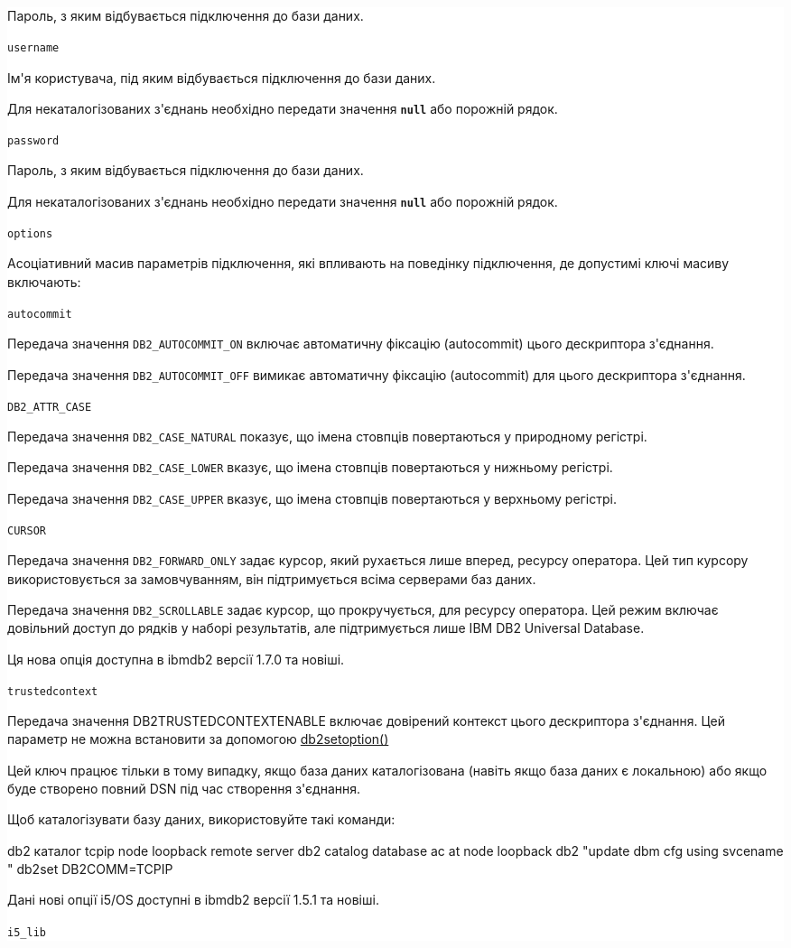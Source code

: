 Пароль, з яким відбувається підключення до бази даних.

`username`

Ім'я користувача, під яким відбувається підключення до бази даних.

Для некаталогізованих з'єднань необхідно передати значення **`null`** або порожній рядок.

`password`

Пароль, з яким відбувається підключення до бази даних.

Для некаталогізованих з'єднань необхідно передати значення **`null`** або порожній рядок.

`options`

Асоціативний масив параметрів підключення, які впливають на поведінку підключення, де допустимі ключі масиву включають:

`autocommit`

Передача значення `DB2_AUTOCOMMIT_ON` включає автоматичну фіксацію (autocommit) цього дескриптора з'єднання.

Передача значення `DB2_AUTOCOMMIT_OFF` вимикає автоматичну фіксацію (autocommit) для цього дескриптора з'єднання.

`DB2_ATTR_CASE`

Передача значення `DB2_CASE_NATURAL` показує, що імена стовпців повертаються у природному регістрі.

Передача значення `DB2_CASE_LOWER` вказує, що імена стовпців повертаються у нижньому регістрі.

Передача значення `DB2_CASE_UPPER` вказує, що імена стовпців повертаються у верхньому регістрі.

`CURSOR`

Передача значення `DB2_FORWARD_ONLY` задає курсор, який рухається лише вперед, ресурсу оператора. Цей тип курсору використовується за замовчуванням, він підтримується всіма серверами баз даних.

Передача значення `DB2_SCROLLABLE` задає курсор, що прокручується, для ресурсу оператора. Цей режим включає довільний доступ до рядків у наборі результатів, але підтримується лише IBM DB2 Universal Database.

Ця нова опція доступна в ibmdb2 версії 1.7.0 та новіші.

`trustedcontext`

Передача значення DB2TRUSTEDCONTEXTENABLE включає довірений контекст цього дескриптора з'єднання. Цей параметр не можна встановити за допомогою [db2setoption()](function.db2-set-option.html)

Цей ключ працює тільки в тому випадку, якщо база даних каталогізована (навіть якщо база даних є локальною) або якщо буде створено повний DSN під час створення з'єднання.

Щоб каталогізувати базу даних, використовуйте такі команди:

db2 каталог tcpip node loopback remote server db2 catalog database ас at node loopback db2 "update dbm cfg using svcename " db2set DB2COMM=TCPIP

Дані нові опції i5/OS доступні в ibmdb2 версії 1.5.1 та новіші.

`i5_lib`
